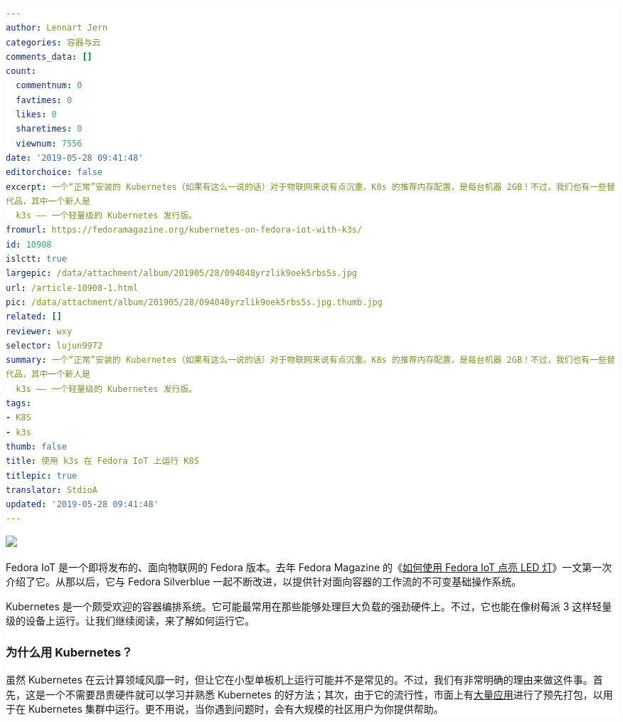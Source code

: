 ```yaml
---
author: Lennart Jern
categories: 容器与云
comments_data: []
count:
  commentnum: 0
  favtimes: 0
  likes: 0
  sharetimes: 0
  viewnum: 7556
date: '2019-05-28 09:41:48'
editorchoice: false
excerpt: 一个“正常”安装的 Kubernetes（如果有这么一说的话）对于物联网来说有点沉重。K8s 的推荐内存配置，是每台机器 2GB！不过，我们也有一些替代品，其中一个新人是
  k3s —— 一个轻量级的 Kubernetes 发行版。
fromurl: https://fedoramagazine.org/kubernetes-on-fedora-iot-with-k3s/
id: 10908
islctt: true
largepic: /data/attachment/album/201905/28/094048yrzlik9oek5rbs5s.jpg
url: /article-10908-1.html
pic: /data/attachment/album/201905/28/094048yrzlik9oek5rbs5s.jpg.thumb.jpg
related: []
reviewer: wxy
selector: lujun9972
summary: 一个“正常”安装的 Kubernetes（如果有这么一说的话）对于物联网来说有点沉重。K8s 的推荐内存配置，是每台机器 2GB！不过，我们也有一些替代品，其中一个新人是
  k3s —— 一个轻量级的 Kubernetes 发行版。
tags:
- K8S
- k3s
thumb: false
title: 使用 k3s 在 Fedora IoT 上运行 K8S
titlepic: true
translator: StdioA
updated: '2019-05-28 09:41:48'
---
```


![](/data/attachment/album/201905/28/094048yrzlik9oek5rbs5s.jpg)


Fedora IoT 是一个即将发布的、面向物联网的 Fedora 版本。去年 Fedora Magazine 的《[如何使用 Fedora IoT 点亮 LED 灯](/article-10380-1.html)》一文第一次介绍了它。从那以后，它与 Fedora Silverblue 一起不断改进，以提供针对面向容器的工作流的不可变基础操作系统。


Kubernetes 是一个颇受欢迎的容器编排系统。它可能最常用在那些能够处理巨大负载的强劲硬件上。不过，它也能在像树莓派 3 这样轻量级的设备上运行。让我们继续阅读，来了解如何运行它。


### 为什么用 Kubernetes？


虽然 Kubernetes 在云计算领域风靡一时，但让它在小型单板机上运行可能并不是常见的。不过，我们有非常明确的理由来做这件事。首先，这是一个不需要昂贵硬件就可以学习并熟悉 Kubernetes 的好方法；其次，由于它的流行性，市面上有[大量应用](https://hub.helm.sh/)进行了预先打包，以用于在 Kubernetes 集群中运行。更不用说，当你遇到问题时，会有大规模的社区用户为你提供帮助。

